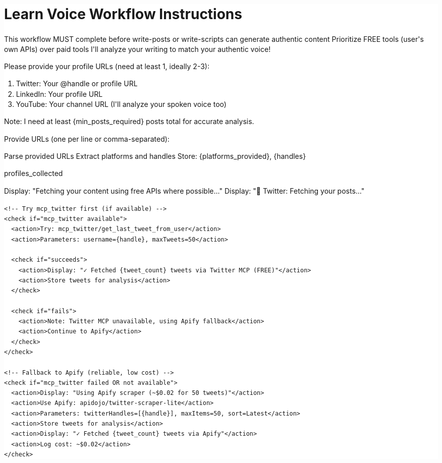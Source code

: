 # Learn Voice Workflow Instructions

<workflow>
<critical>This workflow MUST complete before write-posts or write-scripts can generate authentic content</critical>
<critical>Prioritize FREE tools (user's own APIs) over paid tools</critical>

<step n="1" goal="Gather user's profile URLs">
  <ask>I'll analyze your writing to match your authentic voice!

Please provide your profile URLs (need at least 1, ideally 2-3):

1. Twitter: Your @handle or profile URL
2. LinkedIn: Your profile URL
3. YouTube: Your channel URL (I'll analyze your spoken voice too)

Note: I need at least {min_posts_required} posts total for accurate analysis.

Provide URLs (one per line or comma-separated):
</ask>

<action>Parse provided URLs</action>
<action>Extract platforms and handles</action>
<action>Store: {platforms_provided}, {handles}</action>

<template-output>profiles_collected</template-output>
</step>

<step n="2" goal="Fetch YOUR content (cost-optimized)">
  <action>Display: "Fetching your content using free APIs where possible..."</action>

  
  <check if="twitter_handle provided">
    <action>Display: "📱 Twitter: Fetching your posts..."</action>

    <!-- Try mcp_twitter first (if available) -->
    <check if="mcp_twitter available">
      <action>Try: mcp_twitter/get_last_tweet_from_user</action>
      <action>Parameters: username={handle}, maxTweets=50</action>

      <check if="succeeds">
        <action>Display: "✓ Fetched {tweet_count} tweets via Twitter MCP (FREE)"</action>
        <action>Store tweets for analysis</action>
      </check>

      <check if="fails">
        <action>Note: Twitter MCP unavailable, using Apify fallback</action>
        <action>Continue to Apify</action>
      </check>
    </check>

    <!-- Fallback to Apify (reliable, low cost) -->
    <check if="mcp_twitter failed OR not available">
      <action>Display: "Using Apify scraper (~$0.02 for 50 tweets)"</action>
      <action>Use Apify: apidojo/twitter-scraper-lite</action>
      <action>Parameters: twitterHandles=[{handle}], maxItems=50, sort=Latest</action>
      <action>Store tweets for analysis</action>
      <action>Display: "✓ Fetched {tweet_count} tweets via Apify"</action>
      <action>Log cost: ~$0.02</action>
    </check>
